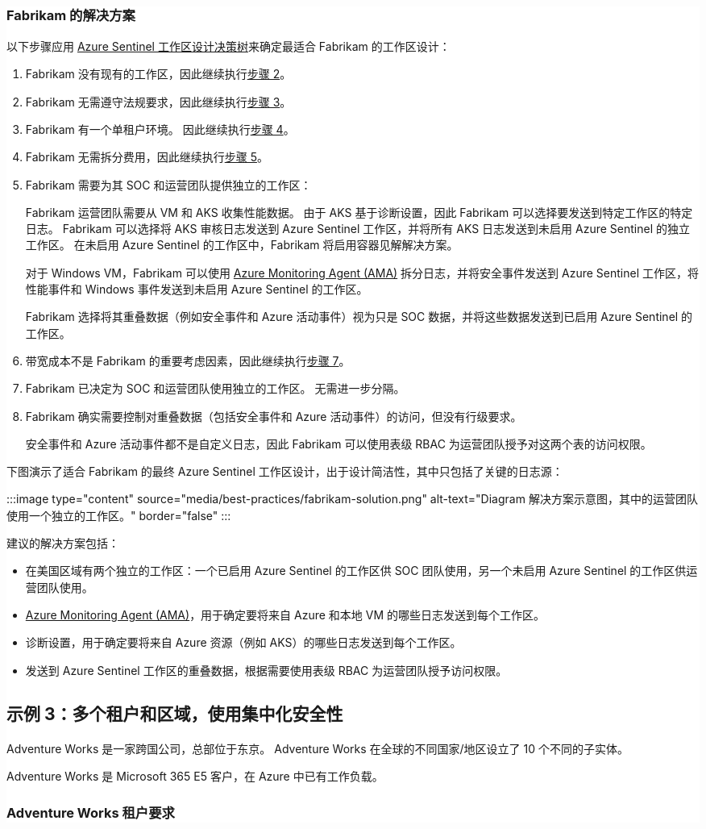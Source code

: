 ### <a name="fabrikams-solution"></a>Fabrikam 的解决方案

以下步骤应用 [Azure Sentinel 工作区设计决策树](design-your-workspace-architecture.md)来确定最适合 Fabrikam 的工作区设计：

1.  Fabrikam 没有现有的工作区，因此继续执行[步骤 2](design-your-workspace-architecture.md#step-2-keeping-data-in-different-azure-geographies)。

1.  Fabrikam 无需遵守法规要求，因此继续执行[步骤 3](design-your-workspace-architecture.md#step-3-do-you-have-multiple-azure-tenants)。

1.  Fabrikam 有一个单租户环境。 因此继续执行[步骤 4](design-your-workspace-architecture.md#step-4-splitting-billing--charge-back)。

1.  Fabrikam 无需拆分费用，因此继续执行[步骤 5](design-your-workspace-architecture.md#step-5-collecting-any-non-soc-data)。

1.  Fabrikam 需要为其 SOC 和运营团队提供独立的工作区：

    Fabrikam 运营团队需要从 VM 和 AKS 收集性能数据。 由于 AKS 基于诊断设置，因此 Fabrikam 可以选择要发送到特定工作区的特定日志。 Fabrikam 可以选择将 AKS 审核日志发送到 Azure Sentinel 工作区，并将所有 AKS 日志发送到未启用 Azure Sentinel 的独立工作区。 在未启用 Azure Sentinel 的工作区中，Fabrikam 将启用容器见解解决方案。

    对于 Windows VM，Fabrikam 可以使用 [Azure Monitoring Agent (AMA)](connect-windows-security-events.md#connector-options) 拆分日志，并将安全事件发送到 Azure Sentinel 工作区，将性能事件和 Windows 事件发送到未启用 Azure Sentinel 的工作区。

    Fabrikam 选择将其重叠数据（例如安全事件和 Azure 活动事件）视为只是 SOC 数据，并将这些数据发送到已启用 Azure Sentinel 的工作区。

1.  带宽成本不是 Fabrikam 的重要考虑因素，因此继续执行[步骤 7](design-your-workspace-architecture.md#step-7-segregating-data-or-defining-boundaries-by-ownership)。

1.  Fabrikam 已决定为 SOC 和运营团队使用独立的工作区。 无需进一步分隔。

1.  Fabrikam 确实需要控制对重叠数据（包括安全事件和 Azure 活动事件）的访问，但没有行级要求。

    安全事件和 Azure 活动事件都不是自定义日志，因此 Fabrikam 可以使用表级 RBAC 为运营团队授予对这两个表的访问权限。

下图演示了适合 Fabrikam 的最终 Azure Sentinel 工作区设计，出于设计简洁性，其中只包括了关键的日志源：

:::image type="content" source="media/best-practices/fabrikam-solution.png" alt-text="Diagram 解决方案示意图，其中的运营团队使用一个独立的工作区。" border="false" :::

建议的解决方案包括：

- 在美国区域有两个独立的工作区：一个已启用 Azure Sentinel 的工作区供 SOC 团队使用，另一个未启用 Azure Sentinel 的工作区供运营团队使用。

- [Azure Monitoring Agent (AMA)](connect-windows-security-events.md#connector-options)，用于确定要将来自 Azure 和本地 VM 的哪些日志发送到每个工作区。

- 诊断设置，用于确定要将来自 Azure 资源（例如 AKS）的哪些日志发送到每个工作区。

- 发送到 Azure Sentinel 工作区的重叠数据，根据需要使用表级 RBAC 为运营团队授予访问权限。

## <a name="sample-3-multiple-tenants-and-regions-and-centralized-security"></a>示例 3：多个租户和区域，使用集中化安全性

Adventure Works 是一家跨国公司，总部位于东京。 Adventure Works 在全球的不同国家/地区设立了 10 个不同的子实体。

Adventure Works 是 Microsoft 365 E5 客户，在 Azure 中已有工作负载。

### <a name="adventure-works-tenancy-requirements"></a>Adventure Works 租户要求
